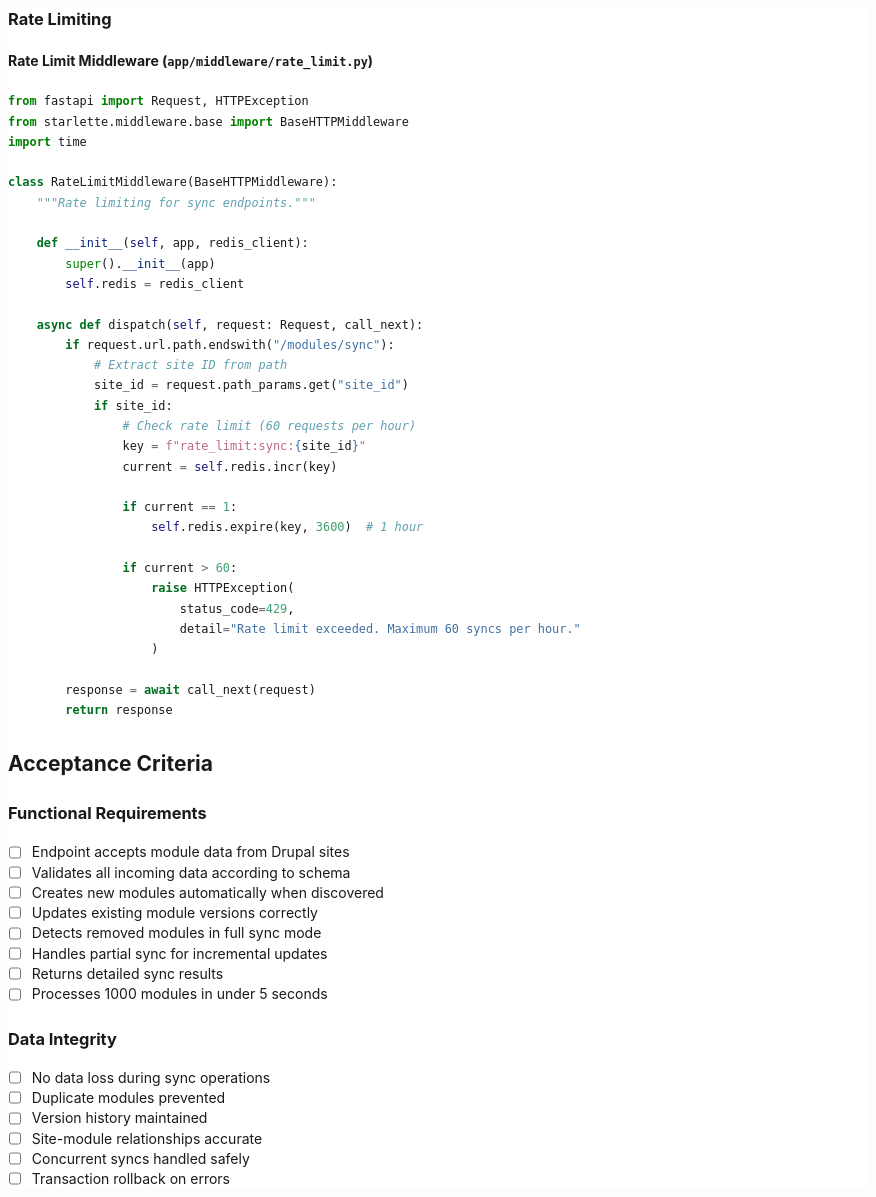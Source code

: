 ### Rate Limiting

#### Rate Limit Middleware (`app/middleware/rate_limit.py`)
```python
from fastapi import Request, HTTPException
from starlette.middleware.base import BaseHTTPMiddleware
import time

class RateLimitMiddleware(BaseHTTPMiddleware):
    """Rate limiting for sync endpoints."""
    
    def __init__(self, app, redis_client):
        super().__init__(app)
        self.redis = redis_client
        
    async def dispatch(self, request: Request, call_next):
        if request.url.path.endswith("/modules/sync"):
            # Extract site ID from path
            site_id = request.path_params.get("site_id")
            if site_id:
                # Check rate limit (60 requests per hour)
                key = f"rate_limit:sync:{site_id}"
                current = self.redis.incr(key)
                
                if current == 1:
                    self.redis.expire(key, 3600)  # 1 hour
                    
                if current > 60:
                    raise HTTPException(
                        status_code=429,
                        detail="Rate limit exceeded. Maximum 60 syncs per hour."
                    )
        
        response = await call_next(request)
        return response
```

## Acceptance Criteria

### Functional Requirements
- [ ] Endpoint accepts module data from Drupal sites
- [ ] Validates all incoming data according to schema
- [ ] Creates new modules automatically when discovered
- [ ] Updates existing module versions correctly
- [ ] Detects removed modules in full sync mode
- [ ] Handles partial sync for incremental updates
- [ ] Returns detailed sync results
- [ ] Processes 1000 modules in under 5 seconds

### Data Integrity
- [ ] No data loss during sync operations
- [ ] Duplicate modules prevented
- [ ] Version history maintained
- [ ] Site-module relationships accurate
- [ ] Concurrent syncs handled safely
- [ ] Transaction rollback on errors
